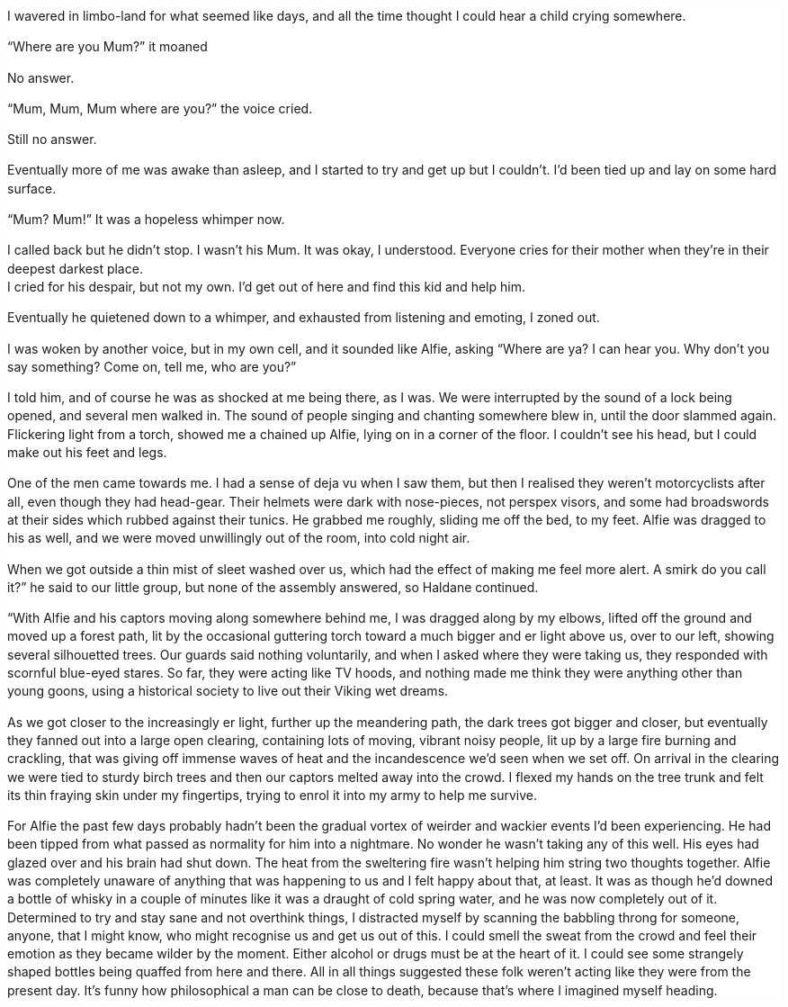 I wavered in limbo-land for what seemed like days, and all the time thought I could hear a child crying somewhere.

“Where are you Mum?” it moaned

No answer.

“Mum, Mum, Mum where are you?” the voice cried.

Still no answer.

Eventually more of me was awake than asleep, and I started to try and get up but I couldn’t. I’d been tied up and lay on some hard surface.

“Mum? Mum!” It was a hopeless whimper now.

I called back but he didn’t stop. I wasn’t his Mum. It was okay, I understood. Everyone cries for their mother when they’re in their deepest darkest place.  
I cried for his despair, but not my own. I’d get out of here and find this kid and help him.

Eventually he quietened down to a whimper, and exhausted from listening and emoting, I zoned out.

I was woken by another voice, but in my own cell, and it sounded like Alfie, asking “Where are ya? I can hear you. Why don’t you say something? Come on, tell me, who are you?”

I told him, and of course he was as shocked at me being there, as I was. We were interrupted by the sound of a lock being opened, and several men walked in. The sound of people singing and chanting somewhere blew in, until the door slammed again. Flickering light from a torch, showed me a chained up Alfie, lying on in a corner of the floor. I couldn’t see his head, but I could make out his feet and legs.

One of the men came towards me. I had a sense of deja vu when I saw them, but then I realised they weren’t motorcyclists after all, even though they had head-gear. Their helmets were dark with nose-pieces, not perspex visors, and some had broadswords at their sides which rubbed against their tunics. He grabbed me roughly, sliding me off the bed, to my feet. Alfie was dragged to his as well, and we were moved unwillingly out of the room, into cold night air.

When we got outside a thin mist of sleet washed over us, which had the effect of making me feel more alert. A smirk do you call it?” he said to our little group, but none of the assembly answered, so Haldane continued.

“With Alfie and his captors moving along somewhere behind me, I was dragged along by my elbows, lifted off the ground and moved up a forest path, lit by the occasional guttering torch toward a much bigger and er light above us, over to our left, showing several silhouetted trees. Our guards said nothing voluntarily, and when I asked where they were taking us, they responded with scornful blue-eyed stares. So far, they were acting like TV hoods, and nothing made me think they were anything other than young goons, using a historical society to live out their Viking wet dreams.

As we got closer to the increasingly er light, further up the meandering path, the dark trees got bigger and closer, but eventually they fanned out into a large open clearing, containing lots of moving, vibrant noisy people, lit up by a large fire burning and crackling, that was giving off immense waves of heat and the incandescence we’d seen when we set off. On arrival in the clearing we were tied to sturdy birch trees and then our captors melted away into the crowd. I flexed my hands on the tree trunk and felt its thin fraying skin under my fingertips, trying to enrol it into my army to help me survive.

For Alfie the past few days probably hadn’t been the gradual vortex of weirder and wackier events I’d been experiencing. He had been tipped from what passed as normality for him into a nightmare. No wonder he wasn’t taking any of this well. His eyes had glazed over and his brain had shut down. The heat from the sweltering fire wasn’t helping him string two thoughts together. Alfie was completely unaware of anything that was happening to us and I felt happy about that, at least. It was as though he’d downed a bottle of whisky in a couple of minutes like it was a draught of cold spring water, and he was now completely out of it. Determined to try and stay sane and not overthink things, I distracted myself by scanning the babbling throng for someone, anyone, that I might know, who might recognise us and get us out of this. I could smell the sweat from the crowd and feel their emotion as they became wilder by the moment. Either alcohol or drugs must be at the heart of it. I could see some strangely shaped bottles being quaffed from here and there. All in all things suggested these folk weren’t acting like they were from the present day. It’s funny how philosophical a man can be close to death, because that’s where I imagined myself heading.
